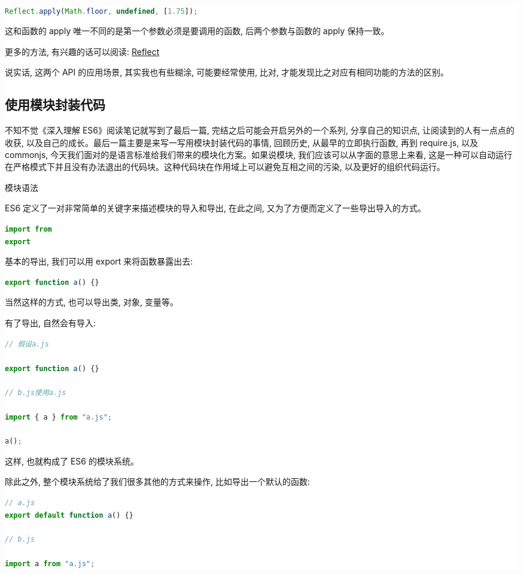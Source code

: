 ```js
Reflect.apply(Math.floor, undefined, [1.75]);
```

这和函数的 apply 唯一不同的是第一个参数必须是要调用的函数, 后两个参数与函数的 apply 保持一致。

更多的方法, 有兴趣的话可以阅读: [Reflect](https://developer.mozilla.org/zh-CN/docs/Web/JavaScript/Reference/Global_Objects/Reflect)

说实话, 这两个 API 的应用场景, 其实我也有些糊涂, 可能要经常使用, 比对, 才能发现比之对应有相同功能的方法的区别。

## 使用模块封装代码

不知不觉《深入理解 ES6》阅读笔记就写到了最后一篇, 完结之后可能会开启另外的一个系列, 分享自己的知识点, 让阅读到的人有一点点的收获, 以及自己的成长。最后一篇主要是来写一写用模块封装代码的事情, 回顾历史, 从最早的立即执行函数, 再到 require.js, 以及 commonjs, 今天我们面对的是语言标准给我们带来的模块化方案。如果说模块, 我们应该可以从字面的意思上来看, 这是一种可以自动运行在严格模式下并且没有办法退出的代码块。这种代码块在作用域上可以避免互相之间的污染, 以及更好的组织代码运行。

模块语法

ES6 定义了一对非常简单的关键字来描述模块的导入和导出, 在此之间, 又为了方便而定义了一些导出导入的方式。

```js
import from
export
```

基本的导出, 我们可以用 export 来将函数暴露出去:

```js
export function a() {}
```

当然这样的方式, 也可以导出类, 对象, 变量等。

有了导出, 自然会有导入:

```js
// 假设a.js

export function a() {}

// b.js使用a.js

import { a } from "a.js";

a();
```

这样, 也就构成了 ES6 的模块系统。

除此之外, 整个模块系统给了我们很多其他的方式来操作, 比如导出一个默认的函数:

```js
// a.js
export default function a() {}

// b.js

import a from "a.js";
```


  [name]: "icepy",
  [max]: 29,